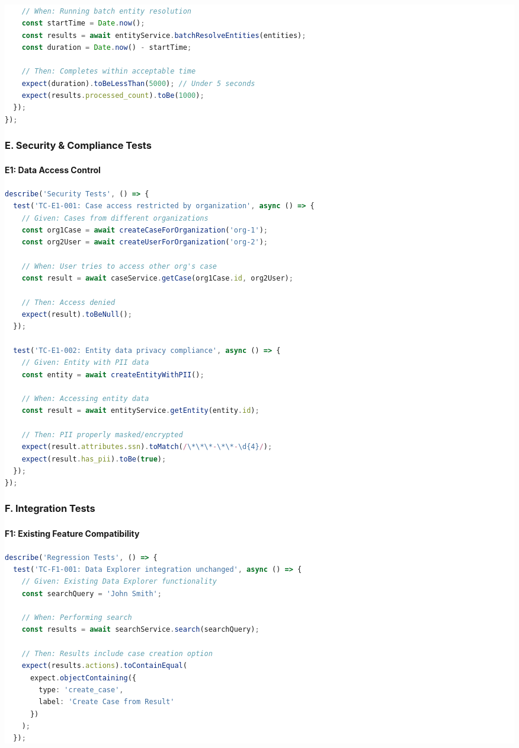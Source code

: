 ```typescript
    // When: Running batch entity resolution
    const startTime = Date.now();
    const results = await entityService.batchResolveEntities(entities);
    const duration = Date.now() - startTime;
    
    // Then: Completes within acceptable time
    expect(duration).toBeLessThan(5000); // Under 5 seconds
    expect(results.processed_count).toBe(1000);
  });
});
```

### **E. Security & Compliance Tests**

#### **E1: Data Access Control**
```typescript
describe('Security Tests', () => {
  test('TC-E1-001: Case access restricted by organization', async () => {
    // Given: Cases from different organizations
    const org1Case = await createCaseForOrganization('org-1');
    const org2User = await createUserForOrganization('org-2');
    
    // When: User tries to access other org's case
    const result = await caseService.getCase(org1Case.id, org2User);
    
    // Then: Access denied
    expect(result).toBeNull();
  });

  test('TC-E1-002: Entity data privacy compliance', async () => {
    // Given: Entity with PII data
    const entity = await createEntityWithPII();
    
    // When: Accessing entity data
    const result = await entityService.getEntity(entity.id);
    
    // Then: PII properly masked/encrypted
    expect(result.attributes.ssn).toMatch(/\*\*\*-\*\*-\d{4}/);
    expect(result.has_pii).toBe(true);
  });
});
```

### **F. Integration Tests**

#### **F1: Existing Feature Compatibility**
```typescript
describe('Regression Tests', () => {
  test('TC-F1-001: Data Explorer integration unchanged', async () => {
    // Given: Existing Data Explorer functionality
    const searchQuery = 'John Smith';
    
    // When: Performing search
    const results = await searchService.search(searchQuery);
    
    // Then: Results include case creation option
    expect(results.actions).toContainEqual(
      expect.objectContaining({
        type: 'create_case',
        label: 'Create Case from Result'
      })
    );
  });
```